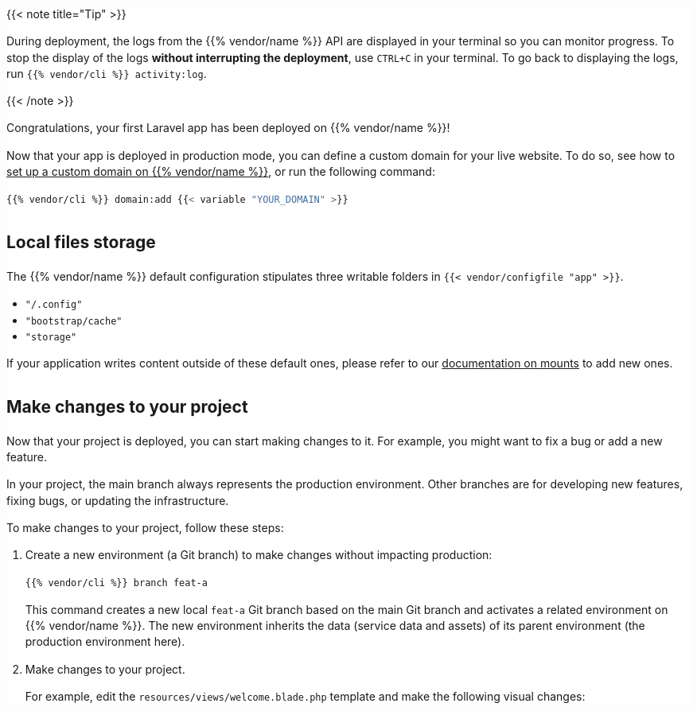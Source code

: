 {{< note title="Tip" >}}

During deployment, the logs from the {{% vendor/name %}} API are displayed in your terminal so you can monitor progress.
To stop the display of the logs **without interrupting the deployment**,
use `CTRL+C` in your terminal.
To go back to displaying the logs, run `{{% vendor/cli %}} activity:log`.

{{< /note >}}

Congratulations, your first Laravel app has been deployed on {{% vendor/name %}}!

Now that your app is deployed in production mode,
you can define a custom domain for your live website.
To do so, see how to [set up a custom domain on {{% vendor/name %}}](/administration/web/configure-project.html#domains),
or run the following command:

```bash
{{% vendor/cli %}} domain:add {{< variable "YOUR_DOMAIN" >}}
```

## Local files storage

The {{% vendor/name %}} default configuration stipulates three writable folders in `{{< vendor/configfile "app" >}}`.

- `"/.config"`
- `"bootstrap/cache"`
- `"storage"`

If your application writes content outside of these default ones, please refer to our [documentation on mounts](https://docs.upsun.com/create-apps/app-reference.html#mounts) to add new ones.

## Make changes to your project

Now that your project is deployed, you can start making changes to it.
For example, you might want to fix a bug or add a new feature.

In your project, the main branch always represents the production environment.
Other branches are for developing new features, fixing bugs, or updating the infrastructure.

To make changes to your project, follow these steps:

1. Create a new environment (a Git branch) to make changes without impacting production:

   ```bash
   {{% vendor/cli %}} branch feat-a
   ```

   This command creates a new local `feat-a` Git branch based on the main Git branch
   and activates a related environment on {{% vendor/name %}}.
   The new environment inherits the data (service data and assets) of its parent environment (the production environment here).

2. Make changes to your project.

   For example, edit the `resources/views/welcome.blade.php` template and make the following visual changes:
